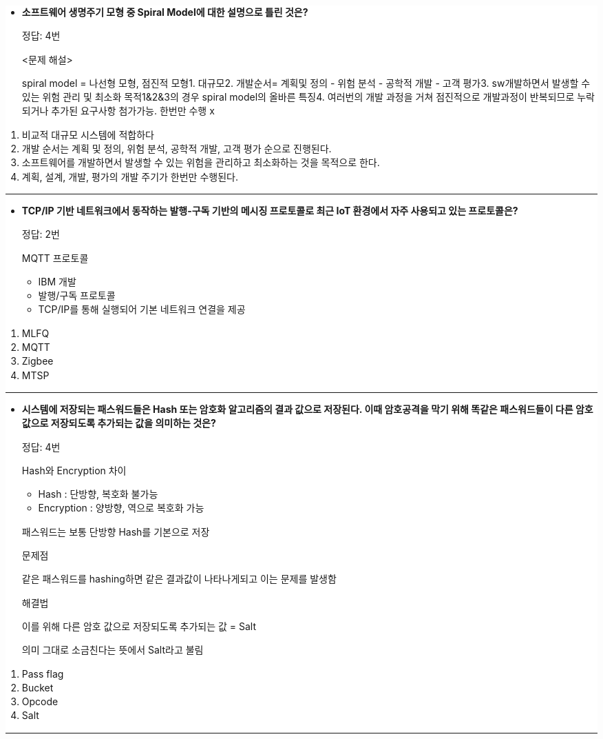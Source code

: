 
- **소프트웨어 생명주기 모형 중 Spiral Model에 대한 설명으로 틀린 것은?**
    
    정답: 4번
    
    <문제 해설>
    
    spiral model = 나선형 모형, 점진적 모형1. 대규모2. 개발순서= 계획및 정의 - 위험 분석 - 공학적 개발 - 고객 평가3. sw개발하면서 발생할 수 있는 위험 관리 및 최소화 목적1&2&3의 경우 spiral model의 올바른 특징4. 여러번의 개발 과정을 거쳐 점진적으로 개발과정이 반복되므로 누락되거나 추가된 요구사항 첨가가능. 한번만 수행 x
    

1. 비교적 대규모 시스템에 적합하다
2. 개발 순서는 계획 및 정의, 위험 분석, 공학적 개발, 고객 평가 순으로 진행된다.
3. 소프트웨어를 개발하면서 발생할 수 있는 위험을 관리하고 최소화하는 것을 목적으로 한다.
4. 계획, 설계, 개발, 평가의 개발 주기가 한번만 수행된다.

---

- **TCP/IP 기반 네트워크에서 동작하는 발행-구독 기반의 메시징 프로토콜로 최근 IoT 환경에서 자주 사용되고 있는 프로토콜은?**
    
    정답: 2번
    
    MQTT 프로토콜
    
    - IBM 개발
    - 발행/구독 프로토콜
    - TCP/IP를 통해 실행되어 기본 네트워크 연결을 제공

1. MLFQ
2. MQTT
3. Zigbee
4. MTSP

---

- **시스템에 저장되는 패스워드들은 Hash 또는 암호화 알고리즘의 결과 값으로 저장된다. 이때 암호공격을 막기 위해 똑같은 패스워드들이 다른 암호 값으로 저장되도록 추가되는 값을 의미하는 것은?**
    
    정답: 4번
    
    Hash와 Encryption 차이
    
    - Hash : 단방향, 복호화 불가능
    - Encryption : 양방향, 역으로 복호화 가능
    
    패스워드는 보통 단방향 Hash를 기본으로 저장
    
    문제점
    
    같은 패스워드를 hashing하면 같은 결과값이 나타나게되고 이는 문제를 발생함
    
    해결법
    
    이를 위해 다른 암호 값으로 저장되도록 추가되는 값 = Salt
    
    의미 그대로 소금친다는 뜻에서 Salt라고 불림
    

1. Pass flag
2. Bucket
3. Opcode
4. Salt

---